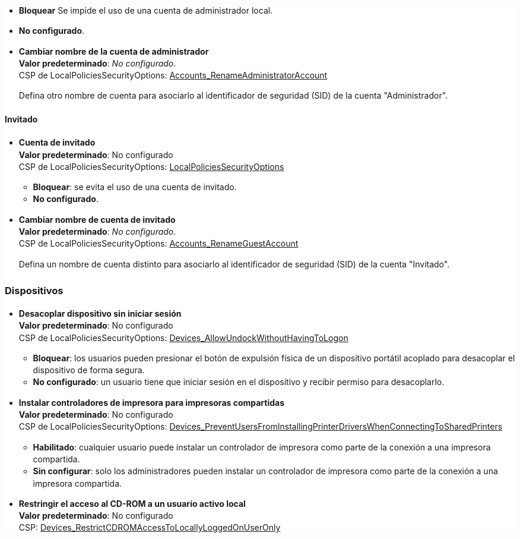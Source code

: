 
  - **Bloquear** Se impide el uso de una cuenta de administrador local.  
  - **No configurado**.  

- **Cambiar nombre de la cuenta de administrador**  
  **Valor predeterminado**: *No configurado*.  
  CSP de LocalPoliciesSecurityOptions: [Accounts_RenameAdministratorAccount](https://go.microsoft.com/fwlink/?linkid=867917)  
 

  Defina otro nombre de cuenta para asociarlo al identificador de seguridad (SID) de la cuenta "Administrador".  

 #### <a name="guest"></a>Invitado  

- **Cuenta de invitado**  
  **Valor predeterminado**: No configurado  
  CSP de LocalPoliciesSecurityOptions: [LocalPoliciesSecurityOptions](https://go.microsoft.com/fwlink/?linkid=867853)  

  - **Bloquear**: se evita el uso de una cuenta de invitado.  
  - **No configurado**.  

- **Cambiar nombre de cuenta de invitado**  
  **Valor predeterminado**: *No configurado*.  
  CSP de LocalPoliciesSecurityOptions: [Accounts_RenameGuestAccount](https://go.microsoft.com/fwlink/?linkid=867918)  
  
  Defina un nombre de cuenta distinto para asociarlo al identificador de seguridad (SID) de la cuenta "Invitado".  

### <a name="devices"></a>Dispositivos  

- **Desacoplar dispositivo sin iniciar sesión**  
  **Valor predeterminado**: No configurado  
  CSP de LocalPoliciesSecurityOptions: [Devices_AllowUndockWithoutHavingToLogon](https://docs.microsoft.com/windows/client-management/mdm/policy-csp-localpoliciessecurityoptions#localpoliciessecurityoptions-devices-allowundockwithouthavingtologon)  

  
  - **Bloquear**: los usuarios pueden presionar el botón de expulsión física de un dispositivo portátil acoplado para desacoplar el dispositivo de forma segura.  
  - **No configurado**: un usuario tiene que iniciar sesión en el dispositivo y recibir permiso para desacoplarlo.  

- **Instalar controladores de impresora para impresoras compartidas**  
  **Valor predeterminado**:  No configurado  
  CSP de LocalPoliciesSecurityOptions: [Devices_PreventUsersFromInstallingPrinterDriversWhenConnectingToSharedPrinters](https://go.microsoft.com/fwlink/?linkid=867921)  


  - **Habilitado**: cualquier usuario puede instalar un controlador de impresora como parte de la conexión a una impresora compartida.  
  - **Sin configurar**: solo los administradores pueden instalar un controlador de impresora como parte de la conexión a una impresora compartida.  

- **Restringir el acceso al CD-ROM a un usuario activo local**  
  **Valor predeterminado**:  No configurado  
  CSP: [Devices_RestrictCDROMAccessToLocallyLoggedOnUserOnly](https://go.microsoft.com/fwlink/?linkid=867922)  
